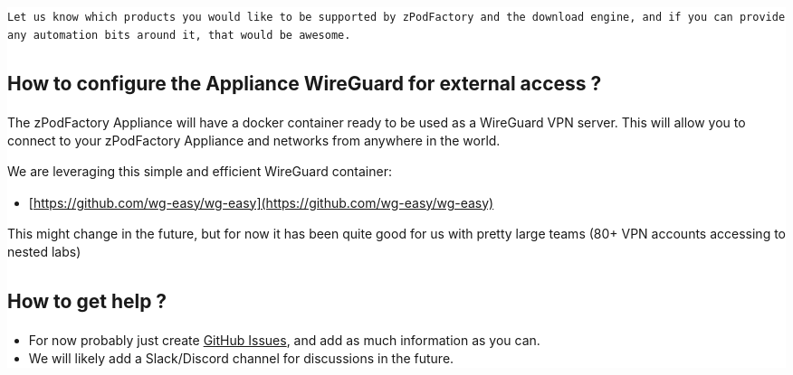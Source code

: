     Let us know which products you would like to be supported by zPodFactory and the download engine, and if you can provide any automation bits around it, that would be awesome.

## How to configure the Appliance WireGuard for external access ?

The zPodFactory Appliance will have a docker container ready to be used as a WireGuard VPN server. This will allow you to connect to your zPodFactory Appliance and networks from anywhere in the world.

We are leveraging this simple and efficient WireGuard container:

- [https://github.com/wg-easy/wg-easy](https://github.com/wg-easy/wg-easy)

This might change in the future, but for now it has been quite good for us with pretty large teams (80+ VPN accounts accessing to nested labs)

## How to get help ?

- For now probably just create [GitHub Issues](https://github.com/zPodFactory/zpodcore/issues), and add as much information as you can.
- We will likely add a Slack/Discord channel for discussions in the future.
